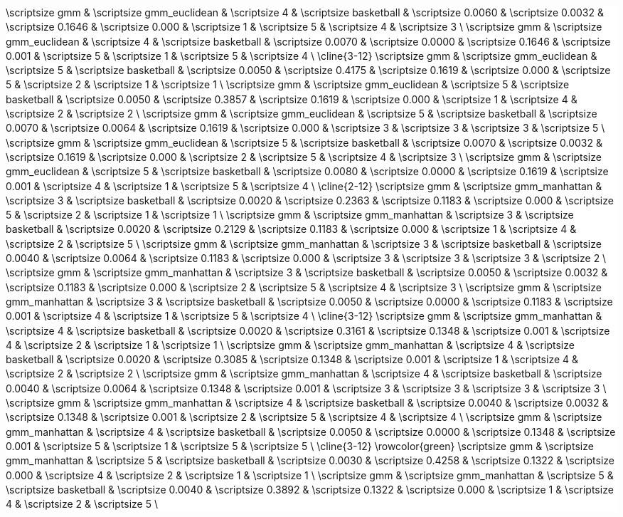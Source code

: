 \scriptsize   gmm & \scriptsize   gmm\_euclidean & \scriptsize 4 & \scriptsize basketball & \scriptsize 0.0060 & \scriptsize 0.0032 & \scriptsize 0.1646 & \scriptsize 0.000 & \scriptsize 1 & \scriptsize 5 & \scriptsize 4 & \scriptsize 3 \\
\scriptsize   gmm & \scriptsize   gmm\_euclidean & \scriptsize 4 & \scriptsize basketball & \scriptsize 0.0070 & \scriptsize 0.0000 & \scriptsize 0.1646 & \scriptsize 0.001 & \scriptsize 5 & \scriptsize 1 & \scriptsize 5 & \scriptsize 4 \\
\cline{3-12}
\scriptsize   gmm & \scriptsize   gmm\_euclidean & \scriptsize 5 & \scriptsize basketball & \scriptsize 0.0050 & \scriptsize 0.4175 & \scriptsize 0.1619 & \scriptsize 0.000 & \scriptsize 5 & \scriptsize 2 & \scriptsize 1 & \scriptsize 1 \\
\scriptsize   gmm & \scriptsize   gmm\_euclidean & \scriptsize 5 & \scriptsize basketball & \scriptsize 0.0050 & \scriptsize 0.3857 & \scriptsize 0.1619 & \scriptsize 0.000 & \scriptsize 1 & \scriptsize 4 & \scriptsize 2 & \scriptsize 2 \\
\scriptsize   gmm & \scriptsize   gmm\_euclidean & \scriptsize 5 & \scriptsize basketball & \scriptsize 0.0070 & \scriptsize 0.0064 & \scriptsize 0.1619 & \scriptsize 0.000 & \scriptsize 3 & \scriptsize 3 & \scriptsize 3 & \scriptsize 5 \\
\scriptsize   gmm & \scriptsize   gmm\_euclidean & \scriptsize 5 & \scriptsize basketball & \scriptsize 0.0070 & \scriptsize 0.0032 & \scriptsize 0.1619 & \scriptsize 0.000 & \scriptsize 2 & \scriptsize 5 & \scriptsize 4 & \scriptsize 3 \\
\scriptsize   gmm & \scriptsize   gmm\_euclidean & \scriptsize 5 & \scriptsize basketball & \scriptsize 0.0080 & \scriptsize 0.0000 & \scriptsize 0.1619 & \scriptsize 0.001 & \scriptsize 4 & \scriptsize 1 & \scriptsize 5 & \scriptsize 4 \\
\cline{2-12}
\scriptsize   gmm & \scriptsize   gmm\_manhattan & \scriptsize 3 & \scriptsize basketball & \scriptsize 0.0020 & \scriptsize 0.2363 & \scriptsize 0.1183 & \scriptsize 0.000 & \scriptsize 5 & \scriptsize 2 & \scriptsize 1 & \scriptsize 1 \\
\scriptsize   gmm & \scriptsize   gmm\_manhattan & \scriptsize 3 & \scriptsize basketball & \scriptsize 0.0020 & \scriptsize 0.2129 & \scriptsize 0.1183 & \scriptsize 0.000 & \scriptsize 1 & \scriptsize 4 & \scriptsize 2 & \scriptsize 5 \\
\scriptsize   gmm & \scriptsize   gmm\_manhattan & \scriptsize 3 & \scriptsize basketball & \scriptsize 0.0040 & \scriptsize 0.0064 & \scriptsize 0.1183 & \scriptsize 0.000 & \scriptsize 3 & \scriptsize 3 & \scriptsize 3 & \scriptsize 2 \\
\scriptsize   gmm & \scriptsize   gmm\_manhattan & \scriptsize 3 & \scriptsize basketball & \scriptsize 0.0050 & \scriptsize 0.0032 & \scriptsize 0.1183 & \scriptsize 0.000 & \scriptsize 2 & \scriptsize 5 & \scriptsize 4 & \scriptsize 3 \\
\scriptsize   gmm & \scriptsize   gmm\_manhattan & \scriptsize 3 & \scriptsize basketball & \scriptsize 0.0050 & \scriptsize 0.0000 & \scriptsize 0.1183 & \scriptsize 0.001 & \scriptsize 4 & \scriptsize 1 & \scriptsize 5 & \scriptsize 4 \\
\cline{3-12}
\scriptsize   gmm & \scriptsize   gmm\_manhattan & \scriptsize 4 & \scriptsize basketball & \scriptsize 0.0020 & \scriptsize 0.3161 & \scriptsize 0.1348 & \scriptsize 0.001 & \scriptsize 4 & \scriptsize 2 & \scriptsize 1 & \scriptsize 1 \\
\scriptsize   gmm & \scriptsize   gmm\_manhattan & \scriptsize 4 & \scriptsize basketball & \scriptsize 0.0020 & \scriptsize 0.3085 & \scriptsize 0.1348 & \scriptsize 0.001 & \scriptsize 1 & \scriptsize 4 & \scriptsize 2 & \scriptsize 2 \\
\scriptsize   gmm & \scriptsize   gmm\_manhattan & \scriptsize 4 & \scriptsize basketball & \scriptsize 0.0040 & \scriptsize 0.0064 & \scriptsize 0.1348 & \scriptsize 0.001 & \scriptsize 3 & \scriptsize 3 & \scriptsize 3 & \scriptsize 3 \\
\scriptsize   gmm & \scriptsize   gmm\_manhattan & \scriptsize 4 & \scriptsize basketball & \scriptsize 0.0040 & \scriptsize 0.0032 & \scriptsize 0.1348 & \scriptsize 0.001 & \scriptsize 2 & \scriptsize 5 & \scriptsize 4 & \scriptsize 4 \\
\scriptsize   gmm & \scriptsize   gmm\_manhattan & \scriptsize 4 & \scriptsize basketball & \scriptsize 0.0050 & \scriptsize 0.0000 & \scriptsize 0.1348 & \scriptsize 0.001 & \scriptsize 5 & \scriptsize 1 & \scriptsize 5 & \scriptsize 5 \\
\cline{3-12}
\rowcolor{green}
\scriptsize   gmm & \scriptsize   gmm\_manhattan & \scriptsize 5 & \scriptsize basketball & \scriptsize 0.0030 & \scriptsize 0.4258 & \scriptsize 0.1322 & \scriptsize 0.000 & \scriptsize 4 & \scriptsize 2 & \scriptsize 1 & \scriptsize 1 \\
\scriptsize   gmm & \scriptsize   gmm\_manhattan & \scriptsize 5 & \scriptsize basketball & \scriptsize 0.0040 & \scriptsize 0.3892 & \scriptsize 0.1322 & \scriptsize 0.000 & \scriptsize 1 & \scriptsize 4 & \scriptsize 2 & \scriptsize 5 \\